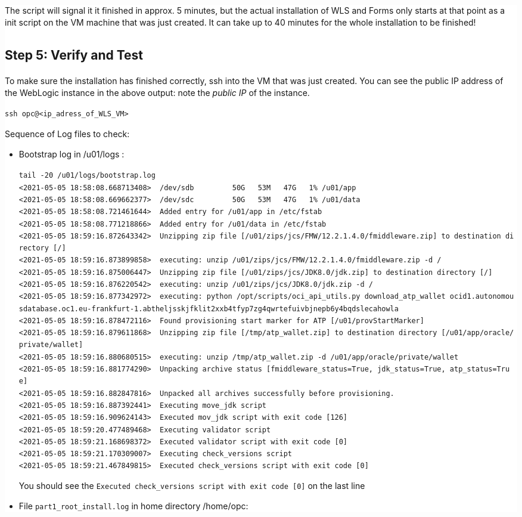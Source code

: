 The script will signal it it finished in approx. 5 minutes, but the actual installation of WLS and Forms only starts at that point as a init script on the VM machine that was just created.  It can take up to 40 minutes for the whole installation to be finished!



## Step 5: Verify and Test
To make sure the installation has finished correctly, ssh into the VM that was just created.  You can see the public IP address of the WebLogic instance in the above output: note the *public IP* of the instance.

```
ssh opc@<ip_adress_of_WLS_VM>
```

Sequence of Log files to check:

- Bootstrap log in /u01/logs :

  ```
  tail -20 /u01/logs/bootstrap.log
  <2021-05-05 18:58:08.668713408>  /dev/sdb         50G   53M   47G   1% /u01/app
  <2021-05-05 18:58:08.669662377>  /dev/sdc         50G   53M   47G   1% /u01/data
  <2021-05-05 18:58:08.721461644>  Added entry for /u01/app in /etc/fstab
  <2021-05-05 18:58:08.771218866>  Added entry for /u01/data in /etc/fstab
  <2021-05-05 18:59:16.872643342>  Unzipping zip file [/u01/zips/jcs/FMW/12.2.1.4.0/fmiddleware.zip] to destination directory [/]
  <2021-05-05 18:59:16.873899858>  executing: unzip /u01/zips/jcs/FMW/12.2.1.4.0/fmiddleware.zip -d /
  <2021-05-05 18:59:16.875006447>  Unzipping zip file [/u01/zips/jcs/JDK8.0/jdk.zip] to destination directory [/]
  <2021-05-05 18:59:16.876220542>  executing: unzip /u01/zips/jcs/JDK8.0/jdk.zip -d /
  <2021-05-05 18:59:16.877342972>  executing: python /opt/scripts/oci_api_utils.py download_atp_wallet ocid1.autonomousdatabase.oc1.eu-frankfurt-1.abtheljsskjfklit2xxb4tfyp7zg4qwrtefuivbjnepb6y4bqdslecahowla
  <2021-05-05 18:59:16.878472116>  Found provisioning start marker for ATP [/u01/provStartMarker]
  <2021-05-05 18:59:16.879611868>  Unzipping zip file [/tmp/atp_wallet.zip] to destination directory [/u01/app/oracle/private/wallet]
  <2021-05-05 18:59:16.880680515>  executing: unzip /tmp/atp_wallet.zip -d /u01/app/oracle/private/wallet
  <2021-05-05 18:59:16.881774290>  Unpacking archive status [fmiddleware_status=True, jdk_status=True, atp_status=True]
  <2021-05-05 18:59:16.882847816>  Unpacked all archives successfully before provisioning.
  <2021-05-05 18:59:16.887392441>  Executing move_jdk script
  <2021-05-05 18:59:16.909624143>  Executed mov_jdk script with exit code [126]
  <2021-05-05 18:59:20.477489468>  Executing validator script
  <2021-05-05 18:59:21.168698372>  Executed validator script with exit code [0]
  <2021-05-05 18:59:21.170309007>  Executing check_versions script
  <2021-05-05 18:59:21.467849815>  Executed check_versions script with exit code [0]
  ```

  You should see the `Executed check_versions script with exit code [0]` on the last line

- File `part1_root_install.log` in home directory /home/opc:
